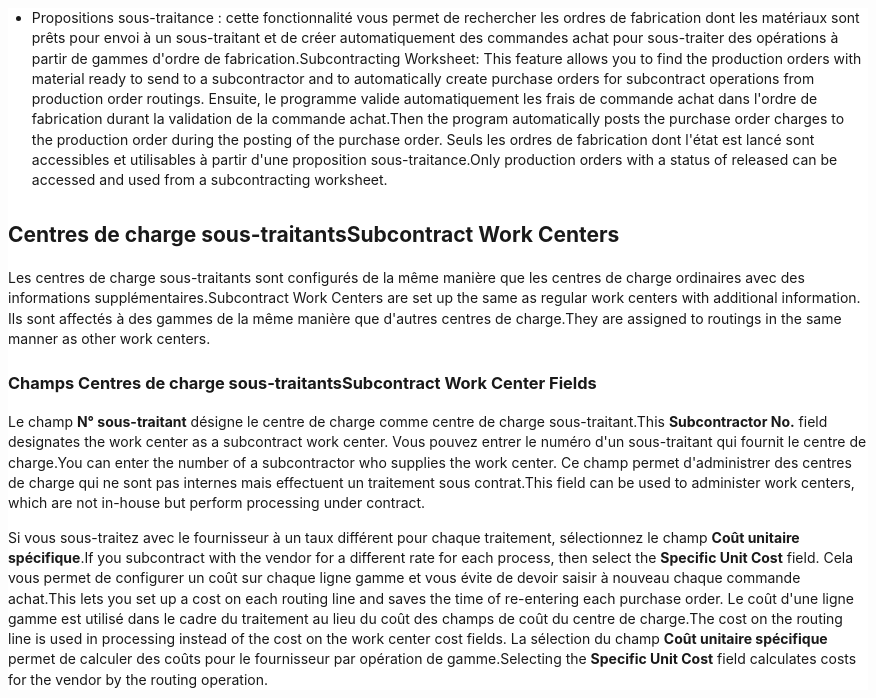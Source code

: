 - <span data-ttu-id="39bef-113">Propositions sous-traitance : cette fonctionnalité vous permet de rechercher les ordres de fabrication dont les matériaux sont prêts pour envoi à un sous-traitant et de créer automatiquement des commandes achat pour sous-traiter des opérations à partir de gammes d'ordre de fabrication.</span><span class="sxs-lookup"><span data-stu-id="39bef-113">Subcontracting Worksheet: This feature allows you to find the production orders with material ready to send to a subcontractor and to automatically create purchase orders for subcontract operations from production order routings.</span></span> <span data-ttu-id="39bef-114">Ensuite, le programme valide automatiquement les frais de commande achat dans l'ordre de fabrication durant la validation de la commande achat.</span><span class="sxs-lookup"><span data-stu-id="39bef-114">Then the program automatically posts the purchase order charges to the production order during the posting of the purchase order.</span></span> <span data-ttu-id="39bef-115">Seuls les ordres de fabrication dont l'état est lancé sont accessibles et utilisables à partir d'une proposition sous-traitance.</span><span class="sxs-lookup"><span data-stu-id="39bef-115">Only production orders with a status of released can be accessed and used from a subcontracting worksheet.</span></span>  

## <a name="subcontract-work-centers"></a><span data-ttu-id="39bef-116">Centres de charge sous-traitants</span><span class="sxs-lookup"><span data-stu-id="39bef-116">Subcontract Work Centers</span></span>  
<span data-ttu-id="39bef-117">Les centres de charge sous-traitants sont configurés de la même manière que les centres de charge ordinaires avec des informations supplémentaires.</span><span class="sxs-lookup"><span data-stu-id="39bef-117">Subcontract Work Centers are set up the same as regular work centers with additional information.</span></span> <span data-ttu-id="39bef-118">Ils sont affectés à des gammes de la même manière que d'autres centres de charge.</span><span class="sxs-lookup"><span data-stu-id="39bef-118">They are assigned to routings in the same manner as other work centers.</span></span>  

### <a name="subcontract-work-center-fields"></a><span data-ttu-id="39bef-119">Champs Centres de charge sous-traitants</span><span class="sxs-lookup"><span data-stu-id="39bef-119">Subcontract Work Center Fields</span></span>  
<span data-ttu-id="39bef-120">Le champ **N° sous-traitant** désigne le centre de charge comme centre de charge sous-traitant.</span><span class="sxs-lookup"><span data-stu-id="39bef-120">This **Subcontractor No.** field designates the work center as a subcontract work center.</span></span> <span data-ttu-id="39bef-121">Vous pouvez entrer le numéro d'un sous-traitant qui fournit le centre de charge.</span><span class="sxs-lookup"><span data-stu-id="39bef-121">You can enter the number of a subcontractor who supplies the work center.</span></span> <span data-ttu-id="39bef-122">Ce champ permet d'administrer des centres de charge qui ne sont pas internes mais effectuent un traitement sous contrat.</span><span class="sxs-lookup"><span data-stu-id="39bef-122">This field can be used to administer work centers, which are not in-house but perform processing under contract.</span></span>  

<span data-ttu-id="39bef-123">Si vous sous-traitez avec le fournisseur à un taux différent pour chaque traitement, sélectionnez le champ **Coût unitaire spécifique**.</span><span class="sxs-lookup"><span data-stu-id="39bef-123">If you subcontract with the vendor for a different rate for each process, then select the **Specific Unit Cost** field.</span></span> <span data-ttu-id="39bef-124">Cela vous permet de configurer un coût sur chaque ligne gamme et vous évite de devoir saisir à nouveau chaque commande achat.</span><span class="sxs-lookup"><span data-stu-id="39bef-124">This lets you set up a cost on each routing line and saves the time of re-entering each purchase order.</span></span> <span data-ttu-id="39bef-125">Le coût d'une ligne gamme est utilisé dans le cadre du traitement au lieu du coût des champs de coût du centre de charge.</span><span class="sxs-lookup"><span data-stu-id="39bef-125">The cost on the routing line is used in processing instead of the cost on the work center cost fields.</span></span> <span data-ttu-id="39bef-126">La sélection du champ **Coût unitaire spécifique** permet de calculer des coûts pour le fournisseur par opération de gamme.</span><span class="sxs-lookup"><span data-stu-id="39bef-126">Selecting the **Specific Unit Cost** field calculates costs for the vendor by the routing operation.</span></span>  
